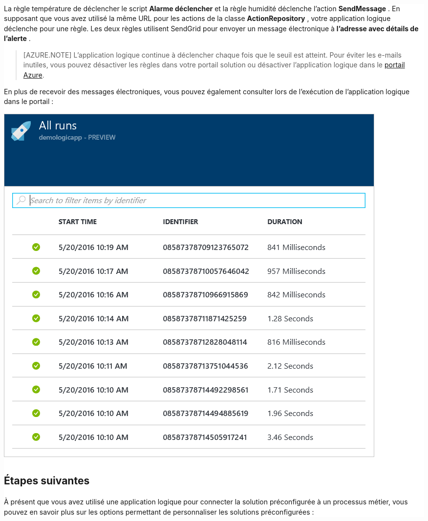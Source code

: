 La règle température de déclencher le script **Alarme déclencher** et la règle humidité déclenche l’action **SendMessage** . En supposant que vous avez utilisé la même URL pour les actions de la classe **ActionRepository** , votre application logique déclenche pour une règle. Les deux règles utilisent SendGrid pour envoyer un message électronique à **l’adresse avec détails de l’alerte** .

> [AZURE.NOTE] L’application logique continue à déclencher chaque fois que le seuil est atteint. Pour éviter les e-mails inutiles, vous pouvez désactiver les règles dans votre portail solution ou désactiver l’application logique dans le [portail Azure][lnk-azureportal].

En plus de recevoir des messages électroniques, vous pouvez également consulter lors de l’exécution de l’application logique dans le portail :

![](media/iot-suite-logic-apps-tutorial/logicapprun.png)

## <a name="next-steps"></a>Étapes suivantes

À présent que vous avez utilisé une application logique pour connecter la solution préconfigurée à un processus métier, vous pouvez en savoir plus sur les options permettant de personnaliser les solutions préconfigurées :


[lnk-dynamic]: iot-suite-dynamic-telemetry.md
[lnk-devinfo]: iot-suite-remote-monitoring-device-info.md
[lnk-internetofthings]: https://azure.microsoft.com/documentation/suites/iot-suite/
[lnk-getstarted]: iot-suite-getstarted-preconfigured-solutions.md
[lnk-azureportal]: https://portal.azure.com
[lnk-logic-apps-actions]: ../connectors/apis-list.md
[lnk-rmgithub]: https://github.com/Azure/azure-iot-remote-monitoring
[lnk-devsetup]: https://github.com/Azure/azure-iot-remote-monitoring/blob/master/Docs/dev-setup.md
[lnk-localdeploy]: https://github.com/Azure/azure-iot-remote-monitoring/blob/master/Docs/local-deployment.md
[lnk-clouddeploy]: https://github.com/Azure/azure-iot-remote-monitoring/blob/master/Docs/cloud-deployment.md